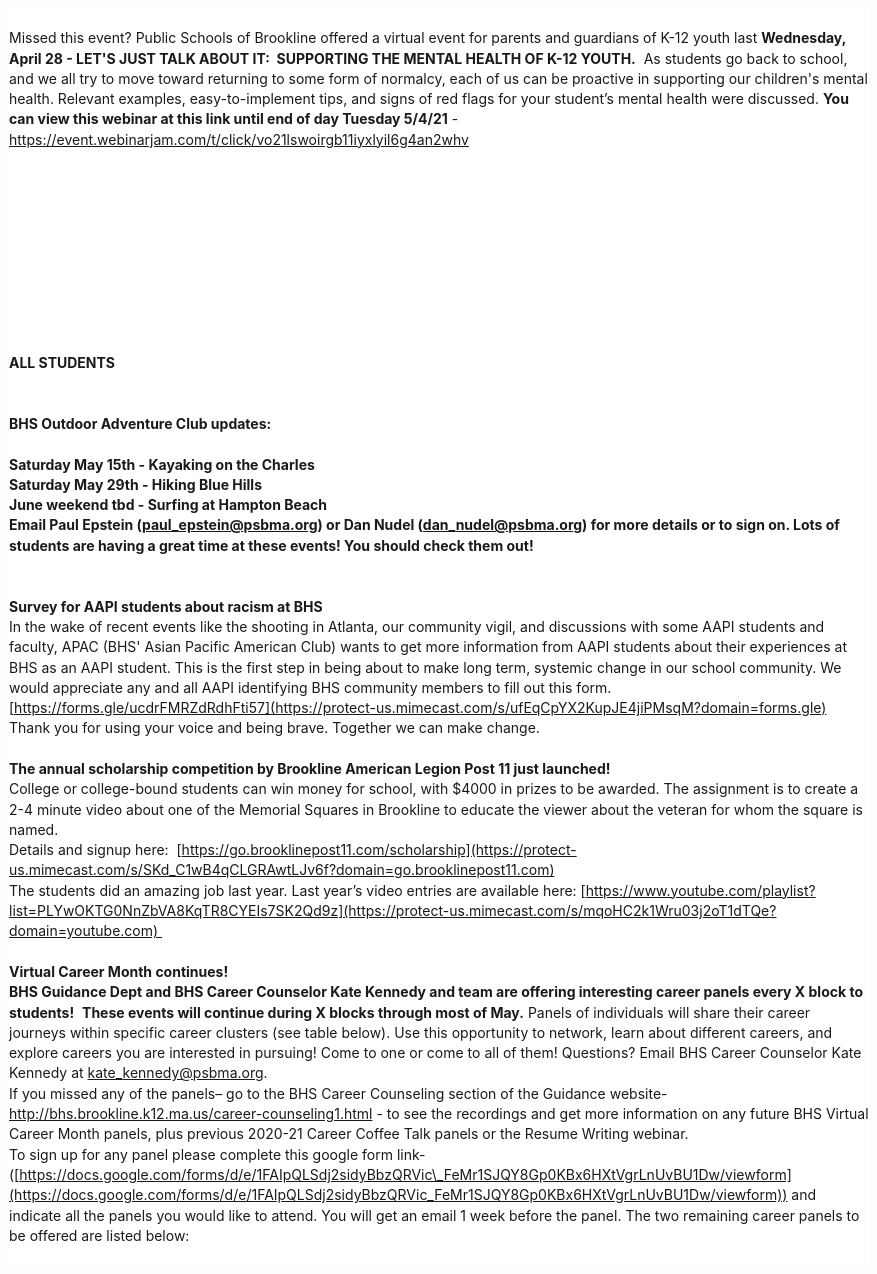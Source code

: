    
Missed this event? Public Schools of Brookline offered a virtual event for parents and guardians of K-12 youth last **Wednesday, April 28 - LET'S JUST TALK ABOUT IT:  SUPPORTING THE MENTAL HEALTH OF K-12 YOUTH.**  As students go back to school, and we all try to move toward returning to some form of normalcy, each of us can be proactive in supporting our children's mental health. Relevant examples, easy-to-implement tips, and signs of red flags for your student’s mental health were discussed. **You can view this webinar at this link until end of day Tuesday 5/4/21** -https://event.webinarjam.com/t/click/vo21lswoirgb11iyxlyil6g4an2whv  
   
   
   
   
   
   
   
   
   
   
**ALL STUDENTS**  
   
   
**BHS Outdoor Adventure Club updates:**  
   
**Saturday May 15th - Kayaking on the Charles**  
**Saturday May 29th - Hiking Blue Hills**  
**June weekend tbd - Surfing at Hampton Beach**  
**Email Paul Epstein (**[**paul\_epstein@psbma.org**](mailto:paul_epstein@psbma.org)**) or Dan Nudel (**[**dan\_nudel@psbma.org**](mailto:dan_nudel@psbma.org)**) for more details or to sign on. Lots of students are having a great time at these events! You should check them out!**  
   
   
**Survey for AAPI students about racism at BHS**  
In the wake of recent events like the shooting in Atlanta, our community vigil, and discussions with some AAPI students and faculty, APAC (BHS' Asian Pacific American Club) wants to get more information from AAPI students about their experiences at BHS as an AAPI student. This is the first step in being about to make long term, systemic change in our school community. We would appreciate any and all AAPI identifying BHS community members to fill out this form.  
[https://forms.gle/ucdrFMRZdRdhFti57](https://protect-us.mimecast.com/s/ufEqCpYX2KupJE4jiPMsqM?domain=forms.gle)  
Thank you for using your voice and being brave. Together we can make change.  
   
**The annual scholarship competition by Brookline American Legion Post 11 just launched!**   
College or college-bound students can win money for school, with $4000 in prizes to be awarded. The assignment is to create a 2-4 minute video about one of the Memorial Squares in Brookline to educate the viewer about the veteran for whom the square is named.   
Details and signup here:  [https://go.brooklinepost11.com/scholarship](https://protect-us.mimecast.com/s/SKd_C1wB4qCLGRAwtLJv6f?domain=go.brooklinepost11.com)  
The students did an amazing job last year. Last year’s video entries are available here: [https://www.youtube.com/playlist?list=PLYwOKTG0NnZbVA8KqTR8CYEIs7SK2Qd9z](https://protect-us.mimecast.com/s/mqoHC2k1Wru03j2oT1dTQe?domain=youtube.com)   
   
**Virtual Career Month continues!**  
**BHS Guidance Dept and BHS Career Counselor Kate Kennedy and team are offering interesting career panels every X block to students!**  **These events will continue during X blocks through most of May.** Panels of individuals will share their career journeys within specific career clusters (see table below). Use this opportunity to network, learn about different careers, and explore careers you are interested in pursuing! Come to one or come to all of them! Questions? Email BHS Career Counselor Kate Kennedy at [kate\_kennedy@psbma.org](mailto:kate_kennedy@psbma.org).  
If you missed any of the panels– go to the BHS Career Counseling section of the Guidance website- http://bhs.brookline.k12.ma.us/career-counseling1.html - to see the recordings and get more information on any future BHS Virtual Career Month panels, plus previous 2020-21 Career Coffee Talk panels or the Resume Writing webinar.  
To sign up for any panel please complete this google form link- ([https://docs.google.com/forms/d/e/1FAIpQLSdj2sidyBbzQRVic\_FeMr1SJQY8Gp0KBx6HXtVgrLnUvBU1Dw/viewform](https://docs.google.com/forms/d/e/1FAIpQLSdj2sidyBbzQRVic_FeMr1SJQY8Gp0KBx6HXtVgrLnUvBU1Dw/viewform)) and indicate all the panels you would like to attend. You will get an email 1 week before the panel. The two remaining career panels to be offered are listed below:  
   
